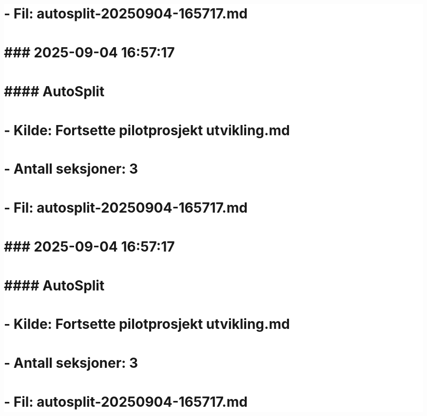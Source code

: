 # \- Fil: autosplit-20250904-165717.md

#

#

#

#

# \### 2025-09-04 16:57:17

# \#### AutoSplit

# \- Kilde: Fortsette pilotprosjekt utvikling.md

# \- Antall seksjoner: 3

# \- Fil: autosplit-20250904-165717.md

#

#

#

#

# \### 2025-09-04 16:57:17

# \#### AutoSplit

# \- Kilde: Fortsette pilotprosjekt utvikling.md

# \- Antall seksjoner: 3

# \- Fil: autosplit-20250904-165717.md

#

#

#
